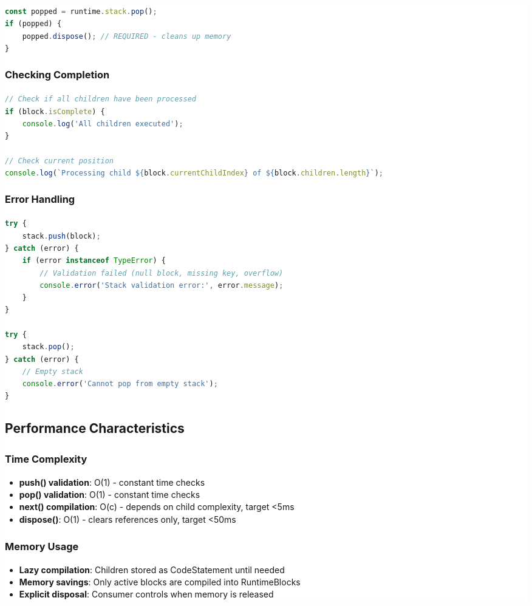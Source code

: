 ```typescript
const popped = runtime.stack.pop();
if (popped) {
    popped.dispose(); // REQUIRED - cleans up memory
}
```

### Checking Completion

```typescript
// Check if all children have been processed
if (block.isComplete) {
    console.log('All children executed');
}

// Check current position
console.log(`Processing child ${block.currentChildIndex} of ${block.children.length}`);
```

### Error Handling

```typescript
try {
    stack.push(block);
} catch (error) {
    if (error instanceof TypeError) {
        // Validation failed (null block, missing key, overflow)
        console.error('Stack validation error:', error.message);
    }
}

try {
    stack.pop();
} catch (error) {
    // Empty stack
    console.error('Cannot pop from empty stack');
}
```

## Performance Characteristics

### Time Complexity

- **push() validation**: O(1) - constant time checks
- **pop() validation**: O(1) - constant time checks
- **next() compilation**: O(c) - depends on child complexity, target <5ms
- **dispose()**: O(1) - clears references only, target <50ms

### Memory Usage

- **Lazy compilation**: Children stored as CodeStatement until needed
- **Memory savings**: Only active blocks are compiled into RuntimeBlocks
- **Explicit disposal**: Consumer controls when memory is released
